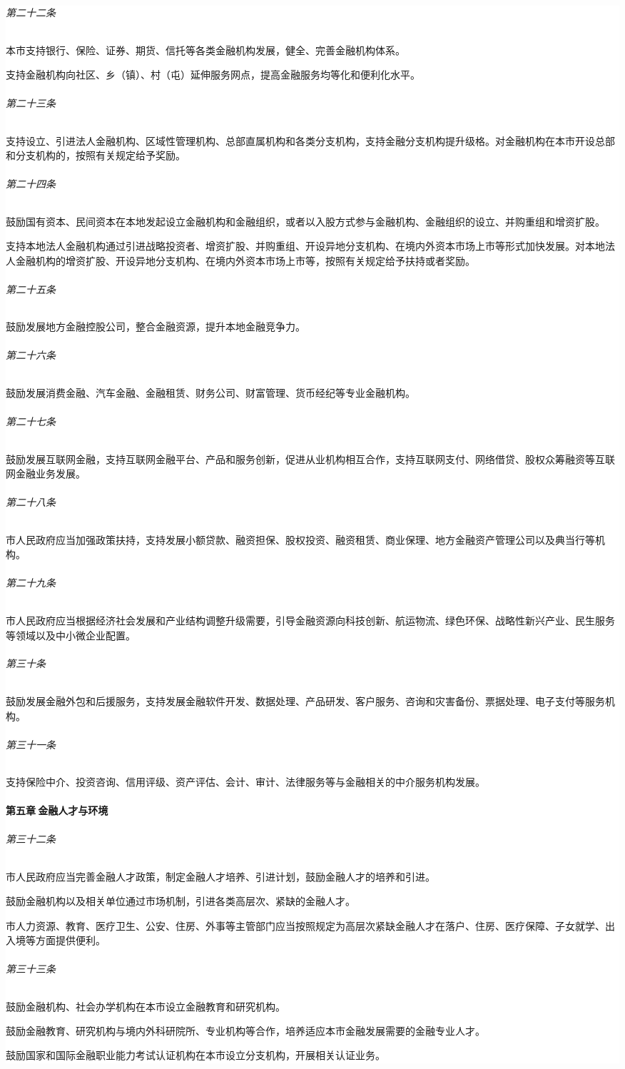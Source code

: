 ###### 第二十二条

本市支持银行、保险、证券、期货、信托等各类金融机构发展，健全、完善金融机构体系。

支持金融机构向社区、乡（镇）、村（屯）延伸服务网点，提高金融服务均等化和便利化水平。

###### 第二十三条

支持设立、引进法人金融机构、区域性管理机构、总部直属机构和各类分支机构，支持金融分支机构提升级格。对金融机构在本市开设总部和分支机构的，按照有关规定给予奖励。

###### 第二十四条

鼓励国有资本、民间资本在本地发起设立金融机构和金融组织，或者以入股方式参与金融机构、金融组织的设立、并购重组和增资扩股。

支持本地法人金融机构通过引进战略投资者、增资扩股、并购重组、开设异地分支机构、在境内外资本市场上市等形式加快发展。对本地法人金融机构的增资扩股、开设异地分支机构、在境内外资本市场上市等，按照有关规定给予扶持或者奖励。

###### 第二十五条

鼓励发展地方金融控股公司，整合金融资源，提升本地金融竞争力。

###### 第二十六条

鼓励发展消费金融、汽车金融、金融租赁、财务公司、财富管理、货币经纪等专业金融机构。

###### 第二十七条

鼓励发展互联网金融，支持互联网金融平台、产品和服务创新，促进从业机构相互合作，支持互联网支付、网络借贷、股权众筹融资等互联网金融业务发展。

###### 第二十八条

市人民政府应当加强政策扶持，支持发展小额贷款、融资担保、股权投资、融资租赁、商业保理、地方金融资产管理公司以及典当行等机构。

###### 第二十九条

市人民政府应当根据经济社会发展和产业结构调整升级需要，引导金融资源向科技创新、航运物流、绿色环保、战略性新兴产业、民生服务等领域以及中小微企业配置。

###### 第三十条

鼓励发展金融外包和后援服务，支持发展金融软件开发、数据处理、产品研发、客户服务、咨询和灾害备份、票据处理、电子支付等服务机构。

###### 第三十一条

支持保险中介、投资咨询、信用评级、资产评估、会计、审计、法律服务等与金融相关的中介服务机构发展。

#### 第五章 金融人才与环境

###### 第三十二条

市人民政府应当完善金融人才政策，制定金融人才培养、引进计划，鼓励金融人才的培养和引进。

鼓励金融机构以及相关单位通过市场机制，引进各类高层次、紧缺的金融人才。

市人力资源、教育、医疗卫生、公安、住房、外事等主管部门应当按照规定为高层次紧缺金融人才在落户、住房、医疗保障、子女就学、出入境等方面提供便利。

###### 第三十三条

鼓励金融机构、社会办学机构在本市设立金融教育和研究机构。

鼓励金融教育、研究机构与境内外科研院所、专业机构等合作，培养适应本市金融发展需要的金融专业人才。

鼓励国家和国际金融职业能力考试认证机构在本市设立分支机构，开展相关认证业务。
